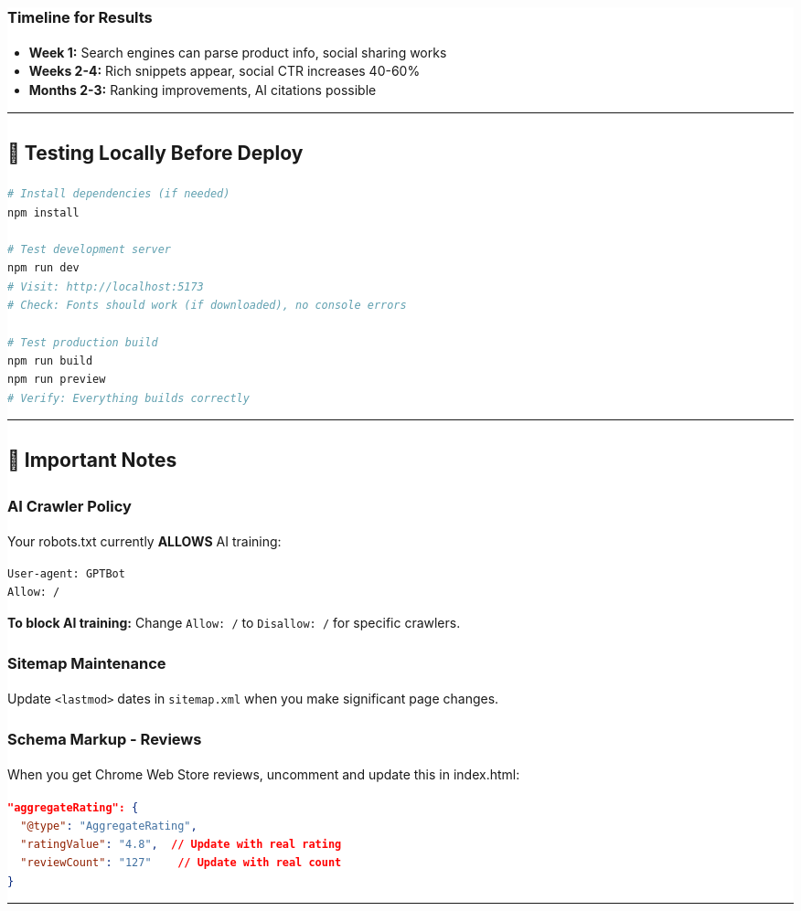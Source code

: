 ### Timeline for Results
- **Week 1:** Search engines can parse product info, social sharing works
- **Weeks 2-4:** Rich snippets appear, social CTR increases 40-60%
- **Months 2-3:** Ranking improvements, AI citations possible

---

## 🔧 Testing Locally Before Deploy

```bash
# Install dependencies (if needed)
npm install

# Test development server
npm run dev
# Visit: http://localhost:5173
# Check: Fonts should work (if downloaded), no console errors

# Test production build
npm run build
npm run preview
# Verify: Everything builds correctly
```

---

## 📝 Important Notes

### AI Crawler Policy
Your robots.txt currently **ALLOWS** AI training:
```txt
User-agent: GPTBot
Allow: /
```

**To block AI training:** Change `Allow: /` to `Disallow: /` for specific crawlers.

### Sitemap Maintenance
Update `<lastmod>` dates in `sitemap.xml` when you make significant page changes.

### Schema Markup - Reviews
When you get Chrome Web Store reviews, uncomment and update this in index.html:
```json
"aggregateRating": {
  "@type": "AggregateRating",
  "ratingValue": "4.8",  // Update with real rating
  "reviewCount": "127"    // Update with real count
}
```

---
